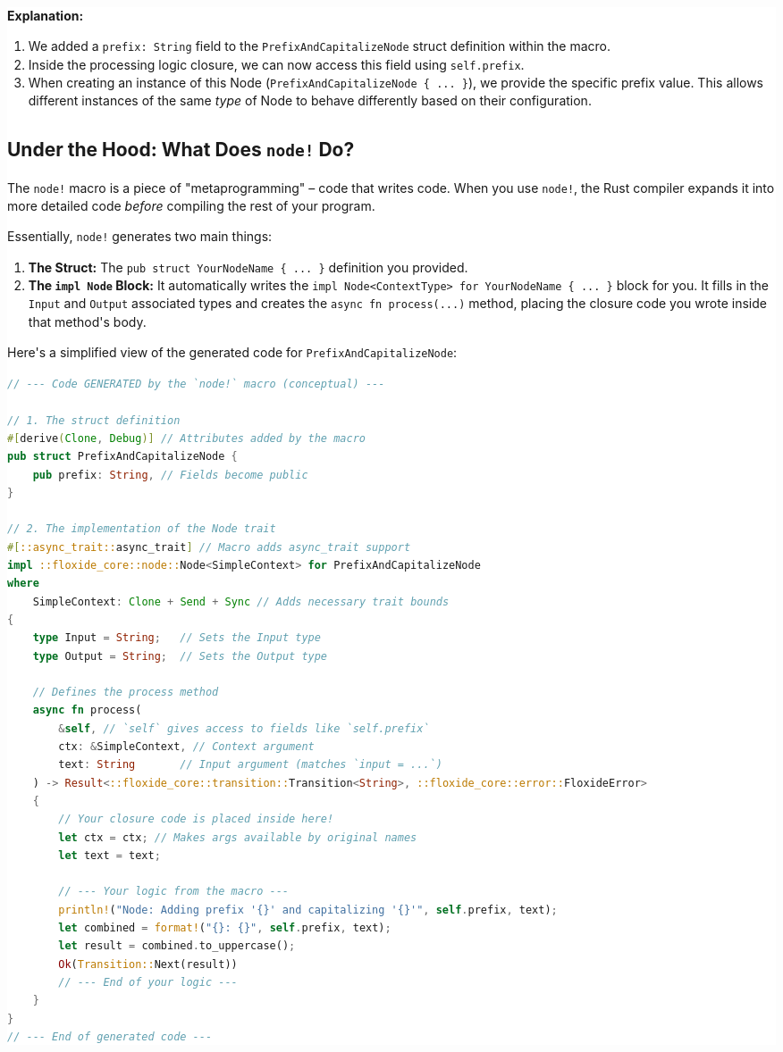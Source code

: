 **Explanation:**

1.  We added a `prefix: String` field to the `PrefixAndCapitalizeNode` struct definition within the macro.
2.  Inside the processing logic closure, we can now access this field using `self.prefix`.
3.  When creating an instance of this Node (`PrefixAndCapitalizeNode { ... }`), we provide the specific prefix value. This allows different instances of the same *type* of Node to behave differently based on their configuration.

## Under the Hood: What Does `node!` Do?

The `node!` macro is a piece of "metaprogramming" – code that writes code. When you use `node!`, the Rust compiler expands it into more detailed code *before* compiling the rest of your program.

Essentially, `node!` generates two main things:

1.  **The Struct:** The `pub struct YourNodeName { ... }` definition you provided.
2.  **The `impl Node` Block:** It automatically writes the `impl Node<ContextType> for YourNodeName { ... }` block for you. It fills in the `Input` and `Output` associated types and creates the `async fn process(...)` method, placing the closure code you wrote inside that method's body.

Here's a simplified view of the generated code for `PrefixAndCapitalizeNode`:

```rust
// --- Code GENERATED by the `node!` macro (conceptual) ---

// 1. The struct definition
#[derive(Clone, Debug)] // Attributes added by the macro
pub struct PrefixAndCapitalizeNode {
    pub prefix: String, // Fields become public
}

// 2. The implementation of the Node trait
#[::async_trait::async_trait] // Macro adds async_trait support
impl ::floxide_core::node::Node<SimpleContext> for PrefixAndCapitalizeNode
where
    SimpleContext: Clone + Send + Sync // Adds necessary trait bounds
{
    type Input = String;   // Sets the Input type
    type Output = String;  // Sets the Output type

    // Defines the process method
    async fn process(
        &self, // `self` gives access to fields like `self.prefix`
        ctx: &SimpleContext, // Context argument
        text: String       // Input argument (matches `input = ...`)
    ) -> Result<::floxide_core::transition::Transition<String>, ::floxide_core::error::FloxideError>
    {
        // Your closure code is placed inside here!
        let ctx = ctx; // Makes args available by original names
        let text = text;

        // --- Your logic from the macro ---
        println!("Node: Adding prefix '{}' and capitalizing '{}'", self.prefix, text);
        let combined = format!("{}: {}", self.prefix, text);
        let result = combined.to_uppercase();
        Ok(Transition::Next(result))
        // --- End of your logic ---
    }
}
// --- End of generated code ---
```
